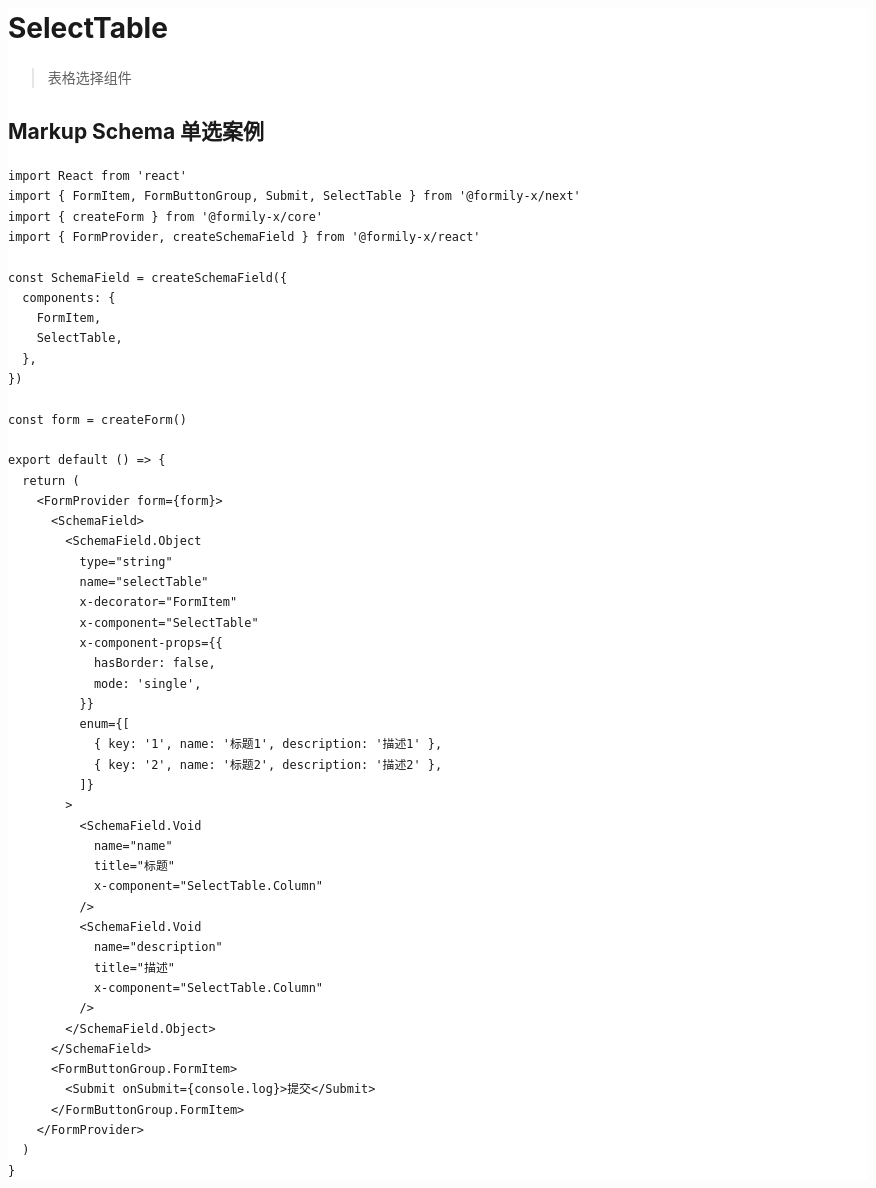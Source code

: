 # SelectTable

> 表格选择组件

## Markup Schema 单选案例

```tsx
import React from 'react'
import { FormItem, FormButtonGroup, Submit, SelectTable } from '@formily-x/next'
import { createForm } from '@formily-x/core'
import { FormProvider, createSchemaField } from '@formily-x/react'

const SchemaField = createSchemaField({
  components: {
    FormItem,
    SelectTable,
  },
})

const form = createForm()

export default () => {
  return (
    <FormProvider form={form}>
      <SchemaField>
        <SchemaField.Object
          type="string"
          name="selectTable"
          x-decorator="FormItem"
          x-component="SelectTable"
          x-component-props={{
            hasBorder: false,
            mode: 'single',
          }}
          enum={[
            { key: '1', name: '标题1', description: '描述1' },
            { key: '2', name: '标题2', description: '描述2' },
          ]}
        >
          <SchemaField.Void
            name="name"
            title="标题"
            x-component="SelectTable.Column"
          />
          <SchemaField.Void
            name="description"
            title="描述"
            x-component="SelectTable.Column"
          />
        </SchemaField.Object>
      </SchemaField>
      <FormButtonGroup.FormItem>
        <Submit onSubmit={console.log}>提交</Submit>
      </FormButtonGroup.FormItem>
    </FormProvider>
  )
}
```
